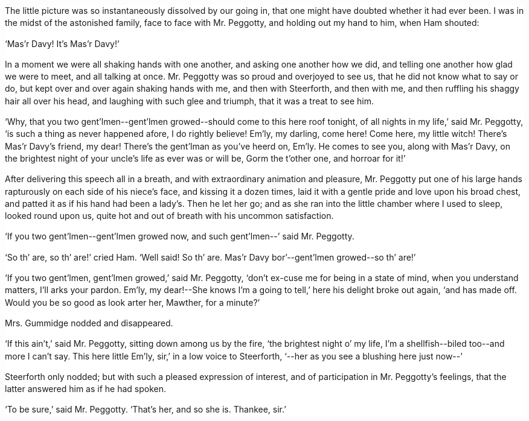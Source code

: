 The little picture was so instantaneously dissolved by our going in,
that one might have doubted whether it had ever been. I was in the midst
of the astonished family, face to face with Mr. Peggotty, and holding
out my hand to him, when Ham shouted:

‘Mas’r Davy! It’s Mas’r Davy!’

In a moment we were all shaking hands with one another, and asking one
another how we did, and telling one another how glad we were to meet,
and all talking at once. Mr. Peggotty was so proud and overjoyed to see
us, that he did not know what to say or do, but kept over and over again
shaking hands with me, and then with Steerforth, and then with me, and
then ruffling his shaggy hair all over his head, and laughing with such
glee and triumph, that it was a treat to see him.

‘Why, that you two gent’lmen--gent’lmen growed--should come to this here
roof tonight, of all nights in my life,’ said Mr. Peggotty, ‘is such a
thing as never happened afore, I do rightly believe! Em’ly, my darling,
come here! Come here, my little witch! There’s Mas’r Davy’s friend, my
dear! There’s the gent’lman as you’ve heerd on, Em’ly. He comes to see
you, along with Mas’r Davy, on the brightest night of your uncle’s life
as ever was or will be, Gorm the t’other one, and horroar for it!’

After delivering this speech all in a breath, and with extraordinary
animation and pleasure, Mr. Peggotty put one of his large hands
rapturously on each side of his niece’s face, and kissing it a dozen
times, laid it with a gentle pride and love upon his broad chest, and
patted it as if his hand had been a lady’s. Then he let her go; and as
she ran into the little chamber where I used to sleep, looked round upon
us, quite hot and out of breath with his uncommon satisfaction.

‘If you two gent’lmen--gent’lmen growed now, and such gent’lmen--’ said
Mr. Peggotty.

‘So th’ are, so th’ are!’ cried Ham. ‘Well said! So th’ are. Mas’r Davy
bor’--gent’lmen growed--so th’ are!’

‘If you two gent’lmen, gent’lmen growed,’ said Mr. Peggotty, ‘don’t
ex-cuse me for being in a state of mind, when you understand matters,
I’ll arks your pardon. Em’ly, my dear!--She knows I’m a going to tell,’
here his delight broke out again, ‘and has made off. Would you be so
good as look arter her, Mawther, for a minute?’

Mrs. Gummidge nodded and disappeared.

‘If this ain’t,’ said Mr. Peggotty, sitting down among us by the fire,
‘the brightest night o’ my life, I’m a shellfish--biled too--and more I
can’t say. This here little Em’ly, sir,’ in a low voice to Steerforth,
‘--her as you see a blushing here just now--’

Steerforth only nodded; but with such a pleased expression of interest,
and of participation in Mr. Peggotty’s feelings, that the latter
answered him as if he had spoken.

‘To be sure,’ said Mr. Peggotty. ‘That’s her, and so she is. Thankee,
sir.’
